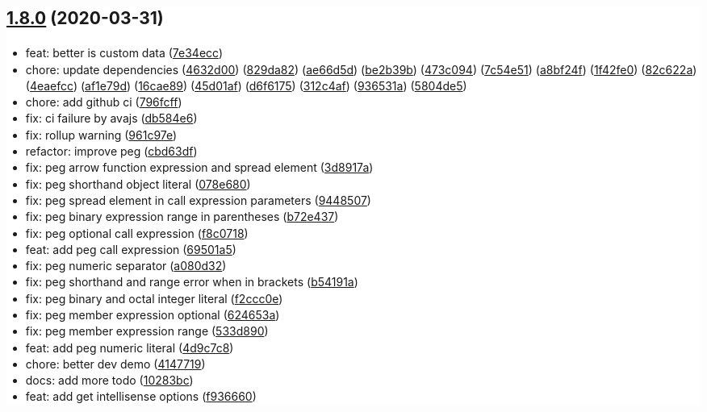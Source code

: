 ## [1.8.0](https://github.com/plantain-00/expression-engine/compare/v1.7.4...v1.8.0) (2020-03-31)
  
* feat: better is custom data ([7e34ecc](https://github.com/plantain-00/expression-engine/commit/7e34ecc071d5f9ab9830d78a29aa970aa048efb2))
* chore: update dependencies ([4632d00](https://github.com/plantain-00/expression-engine/commit/4632d004e15c704cf9261603b66e35e3f5f75665)) ([829da82](https://github.com/plantain-00/expression-engine/commit/829da82a4e3e85e94e7dcc962f526c27cdfb3831)) ([ae66d5d](https://github.com/plantain-00/expression-engine/commit/ae66d5df62258769e5a178c10f448ef0249f6e1b)) ([be2b39b](https://github.com/plantain-00/expression-engine/commit/be2b39bc701606eb05bcbca362ae604e31244b81)) ([473c094](https://github.com/plantain-00/expression-engine/commit/473c09492803ce5f6a2ce791284d2783920a9262)) ([7c54e51](https://github.com/plantain-00/expression-engine/commit/7c54e51a49c635af548ce8d8501caf1274015449)) ([a8bf24f](https://github.com/plantain-00/expression-engine/commit/a8bf24f90001c1cce6bd8e365b0b9b947e0967d9)) ([1f42fe0](https://github.com/plantain-00/expression-engine/commit/1f42fe0a33c362fcc3c2e0ca1b883b325770f677)) ([82c622a](https://github.com/plantain-00/expression-engine/commit/82c622abed34873ddf785ee0f06a78161cc0d1f6)) ([4eaefcc](https://github.com/plantain-00/expression-engine/commit/4eaefccccedb6649b3f15a3a7177e259d4fafe95)) ([af1e79d](https://github.com/plantain-00/expression-engine/commit/af1e79db9b08719c7d9b9bcfa053ef9ee7ec0189)) ([16cae89](https://github.com/plantain-00/expression-engine/commit/16cae89ac5a420ba1fe04a8a9f655d61dcf095ff)) ([45d01af](https://github.com/plantain-00/expression-engine/commit/45d01af3bfb2abac56fb16e5273dde8296118994)) ([d6f6175](https://github.com/plantain-00/expression-engine/commit/d6f6175affb7387d8a9abe84a23e93f073da6499)) ([312c4af](https://github.com/plantain-00/expression-engine/commit/312c4afd2a9f7d0f64cbab5f3aea34530be8c8f8)) ([936531a](https://github.com/plantain-00/expression-engine/commit/936531ab531545acb25439b2c81ab0116830ab61)) ([5804de5](https://github.com/plantain-00/expression-engine/commit/5804de5535f3757b12859ba500bf771060c89693))
* chore: add github ci ([796fcff](https://github.com/plantain-00/expression-engine/commit/796fcff7749f44fe4a2b3ac9fb0777c3463ee350))
* fix: ci failure by avajs ([db584e6](https://github.com/plantain-00/expression-engine/commit/db584e6d7ddecd0fffe25f4c5411a1a1074997fc))
* fix: rollup warning ([961c97e](https://github.com/plantain-00/expression-engine/commit/961c97e46a2eda888de73eb9294540b3380d6143))
* refactor: improve peg ([cbd63df](https://github.com/plantain-00/expression-engine/commit/cbd63df9f3ad96a70b0e2007b41e2d91761378f9))
* fix: peg arrow function expression and spread element ([3d8917a](https://github.com/plantain-00/expression-engine/commit/3d8917a58af3bf88a4e37eaa5399f8e44d324c51))
* fix: peg shorthand object literal ([078e680](https://github.com/plantain-00/expression-engine/commit/078e680393a70e61cd0b2bed82d84d45bf76e83b))
* fix: peg spread element in call expression parameters ([9448507](https://github.com/plantain-00/expression-engine/commit/9448507e0b12510316b837c507dcf07ae934c292))
* fix: peg binary expression range in parentheses ([b72e437](https://github.com/plantain-00/expression-engine/commit/b72e437bbc63129b50d1354042951c026db025b3))
* fix: peg optional call expression ([f8c0718](https://github.com/plantain-00/expression-engine/commit/f8c071868d010d1b2ea79d1834efa812d58cd91d))
* feat: add peg call expression ([69501a5](https://github.com/plantain-00/expression-engine/commit/69501a5819223fabe15850f6e3e7c6251dc0ff95))
* fix: peg numeric separator ([a080d32](https://github.com/plantain-00/expression-engine/commit/a080d32a00cdf587864476b21c37c5e679b14ff6))
* fix: peg shorthand and range error when in brackets ([b54191a](https://github.com/plantain-00/expression-engine/commit/b54191a75a50ec57ae94287068bf2c205b645f00))
* fix: peg binary and octal integer literal ([f2ccc0e](https://github.com/plantain-00/expression-engine/commit/f2ccc0edf158a5f80ac575f41dba96c8147e1f23))
* fix: peg member expression optional ([624653a](https://github.com/plantain-00/expression-engine/commit/624653aaa20c848e3e37d689f95ab921099b3900))
* fix: peg member expression range ([533d890](https://github.com/plantain-00/expression-engine/commit/533d89074846ce120181e1203ba9d26632c80740))
* feat: add peg numeric literal ([4d9c7c8](https://github.com/plantain-00/expression-engine/commit/4d9c7c85f4cfd438893d0a8c1cbfe22d6bdbf8f3))
* chore: better dev demo ([4147719](https://github.com/plantain-00/expression-engine/commit/414771980eb353788c435f6e1d009731d14d202a))
* docs: add more todo ([10283bc](https://github.com/plantain-00/expression-engine/commit/10283bcf116eaaf52b4532081a12ce6237d7481d))
* feat: add get intellisense options ([f936660](https://github.com/plantain-00/expression-engine/commit/f936660b18e9d48dd02d3aa653eaf9e17517ad98))